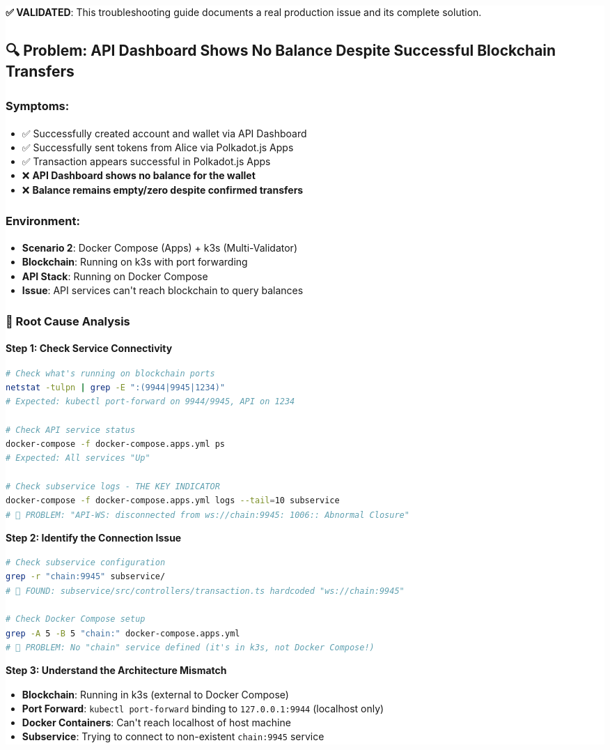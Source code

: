 **✅ VALIDATED**: This troubleshooting guide documents a real production issue and its complete solution.

## **🔍 Problem: API Dashboard Shows No Balance Despite Successful Blockchain Transfers**

### **Symptoms:**
- ✅ Successfully created account and wallet via API Dashboard
- ✅ Successfully sent tokens from Alice via Polkadot.js Apps  
- ✅ Transaction appears successful in Polkadot.js Apps
- ❌ **API Dashboard shows no balance for the wallet**
- ❌ **Balance remains empty/zero despite confirmed transfers**

### **Environment:**
- **Scenario 2**: Docker Compose (Apps) + k3s (Multi-Validator)
- **Blockchain**: Running on k3s with port forwarding
- **API Stack**: Running on Docker Compose
- **Issue**: API services can't reach blockchain to query balances

### **🔧 Root Cause Analysis**

**Step 1: Check Service Connectivity**
```bash
# Check what's running on blockchain ports
netstat -tulpn | grep -E ":(9944|9945|1234)"
# Expected: kubectl port-forward on 9944/9945, API on 1234

# Check API service status  
docker-compose -f docker-compose.apps.yml ps
# Expected: All services "Up"

# Check subservice logs - THE KEY INDICATOR
docker-compose -f docker-compose.apps.yml logs --tail=10 subservice
# 🚨 PROBLEM: "API-WS: disconnected from ws://chain:9945: 1006:: Abnormal Closure"
```

**Step 2: Identify the Connection Issue**
```bash
# Check subservice configuration
grep -r "chain:9945" subservice/
# 🚨 FOUND: subservice/src/controllers/transaction.ts hardcoded "ws://chain:9945"

# Check Docker Compose setup
grep -A 5 -B 5 "chain:" docker-compose.apps.yml  
# 🚨 PROBLEM: No "chain" service defined (it's in k3s, not Docker Compose!)
```

**Step 3: Understand the Architecture Mismatch**
- **Blockchain**: Running in k3s (external to Docker Compose)
- **Port Forward**: `kubectl port-forward` binding to `127.0.0.1:9944` (localhost only)
- **Docker Containers**: Can't reach localhost of host machine
- **Subservice**: Trying to connect to non-existent `chain:9945` service
